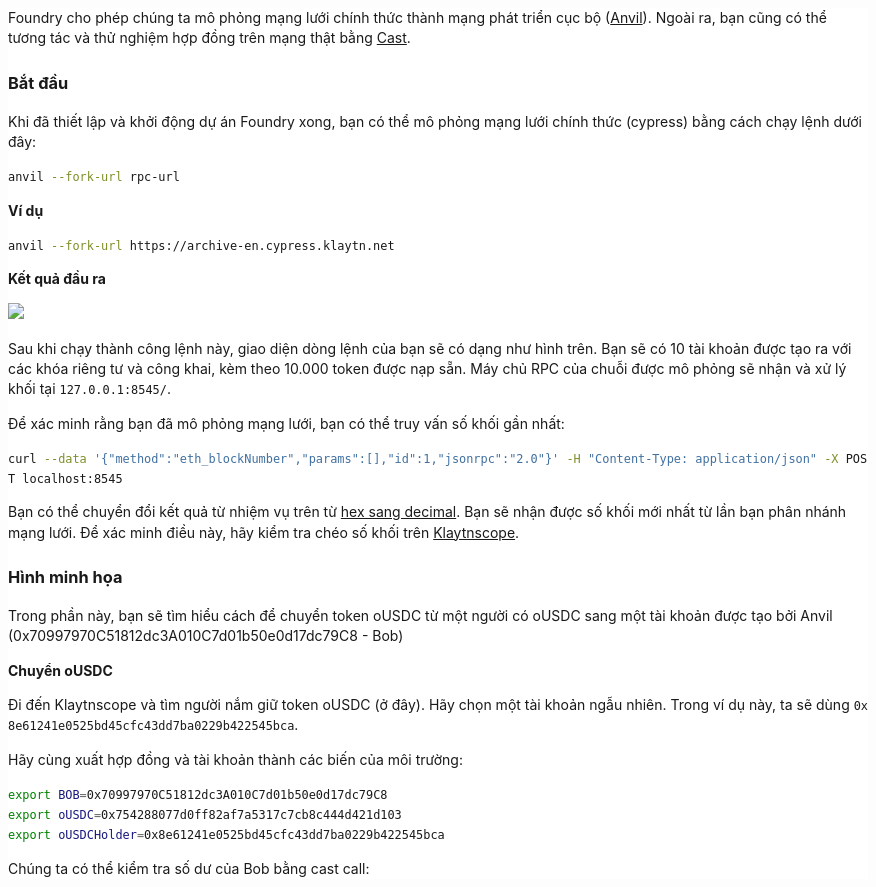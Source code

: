 Foundry cho phép chúng ta mô phỏng mạng lưới chính thức thành mạng phát triển cục bộ ([Anvil](https://book.getfoundry.sh/reference/anvil/)). Ngoài ra, bạn cũng có thể tương tác và thử nghiệm hợp đồng trên mạng thật bằng [Cast](https://book.getfoundry.sh/reference/cast/).

### Bắt đầu

Khi đã thiết lập và khởi động dự án Foundry xong, bạn có thể mô phỏng mạng lưới chính thức (cypress) bằng cách chạy lệnh dưới đây:

```bash
anvil --fork-url rpc-url
```

**Ví dụ**

```bash
anvil --fork-url https://archive-en.cypress.klaytn.net
```

**Kết quả đầu ra**

![](/img/build/get-started/anvil-localnode.png)

Sau khi chạy thành công lệnh này, giao diện dòng lệnh của bạn sẽ có dạng như hình trên. Bạn sẽ có 10 tài khoản được tạo ra với các khóa riêng tư và công khai, kèm theo 10.000 token được nạp sẵn. Máy chủ RPC của chuỗi được mô phỏng sẽ nhận và xử lý khối tại `127.0.0.1:8545/`.

Để xác minh rằng bạn đã mô phỏng mạng lưới, bạn có thể truy vấn số khối gần nhất:

```bash
curl --data '{"method":"eth_blockNumber","params":[],"id":1,"jsonrpc":"2.0"}' -H "Content-Type: application/json" -X POST localhost:8545 
```

Bạn có thể chuyển đổi kết quả từ nhiệm vụ trên từ [hex sang decimal](https://www.rapidtables.com/convert/number/hex-to-decimal.html). Bạn sẽ nhận được số khối mới nhất từ lần bạn phân nhánh mạng lưới. Để xác minh điều này, hãy kiểm tra chéo số khối trên [Klaytnscope](https://klaytnscope.com/block/118704896?tabId=txList).

### Hình minh họa

Trong phần này, bạn sẽ tìm hiểu cách để chuyển token oUSDC từ một người có oUSDC sang một tài khoản được tạo bởi Anvil (0x70997970C51812dc3A010C7d01b50e0d17dc79C8 - Bob)

**Chuyển oUSDC**

Đi đến Klaytnscope và tìm người nắm giữ token oUSDC (ở đây). Hãy chọn một tài khoản ngẫu nhiên. Trong ví dụ này, ta sẽ dùng `0x8e61241e0525bd45cfc43dd7ba0229b422545bca`.

Hãy cùng xuất hợp đồng và tài khoản thành các biến của môi trường:

```bash
export BOB=0x70997970C51812dc3A010C7d01b50e0d17dc79C8
export oUSDC=0x754288077d0ff82af7a5317c7cb8c444d421d103
export oUSDCHolder=0x8e61241e0525bd45cfc43dd7ba0229b422545bca
```

Chúng ta có thể kiểm tra số dư của Bob bằng cast call:
